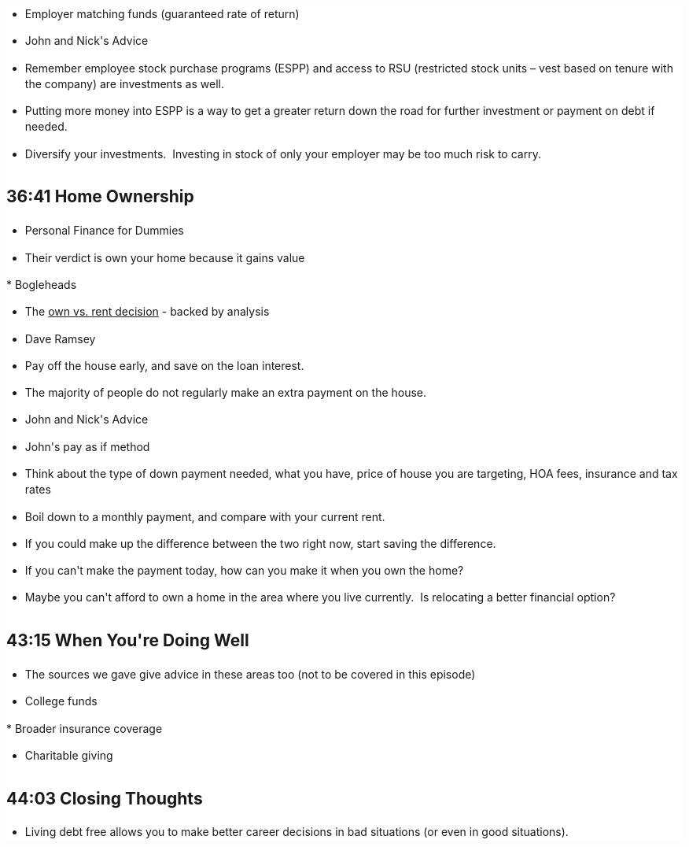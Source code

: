 * Employer matching funds (guaranteed rate of return) 

* John and Nick's Advice 

* Remember employee stock purchase programs (ESPP) and access to RSU (restricted stock units – vest based on tenure with the company) are investments as well. 

* Putting more money into ESPP is a way to get a greater return down the road for further investment or payment on debt if needed. 

* Diversify your investments.  Investing in stock of only your employer may be too much risk to carry. 

## 36:41 Home Ownership 

* Personal Finance for Dummies 

* Their verdict is own your home because it gains value 

* Bogleheads 

* The [own vs. rent decision](https://www.bogleheads.org/wiki/Owning_vs_renting) - backed by analysis 

* Dave Ramsey 

* Pay off the house early, and save on the loan interest. 

* The majority of people do not regularly make an extra payment on the house. 

* John and Nick's Advice 

* John's pay as if method 

* Think about the type of down payment needed, what you have, price of house you are targeting, HOA fees, insurance and tax rates 

* Boil down to a monthly payment, and compare with your current rent. 

* If you could make up the difference between the two right now, start saving the difference. 

* If you can't make the payment today, how can you make it when you own the home? 

* Maybe you can't afford to own a home in the area where you live currently.  Is relocating a better financial option? 

## 43:15 When You're Doing Well 

* The sources we gave give advice in these areas too (not to be covered in this episode) 

* College funds 

* Broader insurance coverage 

* Charitable giving 

## 44:03 Closing Thoughts 

* Living debt free allows you to make better career decisions in bad situations (or even in good situations). 
